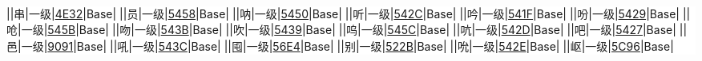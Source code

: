 ||串|一级|[4E32](https://www.unicode.org/cgi-bin/GetUnihanData.pl?codepoint=4E32)|Base|
||员|一级|[5458](https://www.unicode.org/cgi-bin/GetUnihanData.pl?codepoint=5458)|Base|
||呐|一级|[5450](https://www.unicode.org/cgi-bin/GetUnihanData.pl?codepoint=5450)|Base|
||听|一级|[542C](https://www.unicode.org/cgi-bin/GetUnihanData.pl?codepoint=542C)|Base|
||吟|一级|[541F](https://www.unicode.org/cgi-bin/GetUnihanData.pl?codepoint=541F)|Base|
||吩|一级|[5429](https://www.unicode.org/cgi-bin/GetUnihanData.pl?codepoint=5429)|Base|
||呛|一级|[545B](https://www.unicode.org/cgi-bin/GetUnihanData.pl?codepoint=545B)|Base|
||吻|一级|[543B](https://www.unicode.org/cgi-bin/GetUnihanData.pl?codepoint=543B)|Base|
||吹|一级|[5439](https://www.unicode.org/cgi-bin/GetUnihanData.pl?codepoint=5439)|Base|
||呜|一级|[545C](https://www.unicode.org/cgi-bin/GetUnihanData.pl?codepoint=545C)|Base|
||吭|一级|[542D](https://www.unicode.org/cgi-bin/GetUnihanData.pl?codepoint=542D)|Base|
||吧|一级|[5427](https://www.unicode.org/cgi-bin/GetUnihanData.pl?codepoint=5427)|Base|
||邑|一级|[9091](https://www.unicode.org/cgi-bin/GetUnihanData.pl?codepoint=9091)|Base|
||吼|一级|[543C](https://www.unicode.org/cgi-bin/GetUnihanData.pl?codepoint=543C)|Base|
||囤|一级|[56E4](https://www.unicode.org/cgi-bin/GetUnihanData.pl?codepoint=56E4)|Base|
||别|一级|[522B](https://www.unicode.org/cgi-bin/GetUnihanData.pl?codepoint=522B)|Base|
||吮|一级|[542E](https://www.unicode.org/cgi-bin/GetUnihanData.pl?codepoint=542E)|Base|
||岖|一级|[5C96](https://www.unicode.org/cgi-bin/GetUnihanData.pl?codepoint=5C96)|Base|

